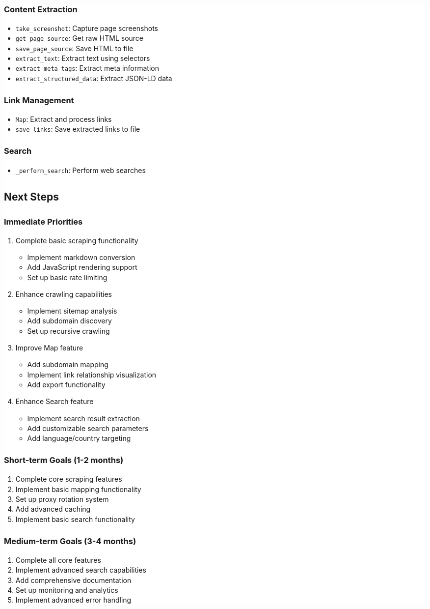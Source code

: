 ### Content Extraction
- `take_screenshot`: Capture page screenshots
- `get_page_source`: Get raw HTML source
- `save_page_source`: Save HTML to file
- `extract_text`: Extract text using selectors
- `extract_meta_tags`: Extract meta information
- `extract_structured_data`: Extract JSON-LD data

### Link Management
- `Map`: Extract and process links
- `save_links`: Save extracted links to file

### Search
- `_perform_search`: Perform web searches

## Next Steps

### Immediate Priorities
1. Complete basic scraping functionality
   - Implement markdown conversion
   - Add JavaScript rendering support
   - Set up basic rate limiting

2. Enhance crawling capabilities
   - Implement sitemap analysis
   - Add subdomain discovery
   - Set up recursive crawling

3. Improve Map feature
   - Add subdomain mapping
   - Implement link relationship visualization
   - Add export functionality

4. Enhance Search feature
   - Implement search result extraction
   - Add customizable search parameters
   - Add language/country targeting

### Short-term Goals (1-2 months)
1. Complete core scraping features
2. Implement basic mapping functionality
3. Set up proxy rotation system
4. Add advanced caching
5. Implement basic search functionality

### Medium-term Goals (3-4 months)
1. Complete all core features
2. Implement advanced search capabilities
3. Add comprehensive documentation
4. Set up monitoring and analytics
5. Implement advanced error handling

